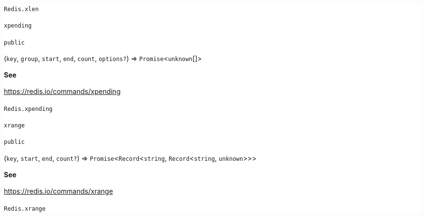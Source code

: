 `Redis.xlen`

</td>
</tr>
<tr>
<td>

<a id="xpending"></a> `xpending`

</td>
<td>

`public`

</td>
<td>

(`key`, `group`, `start`, `end`, `count`, `options?`) => `Promise`\<`unknown`[]\>

</td>
<td>

**See**

https://redis.io/commands/xpending

</td>
<td>

`Redis.xpending`

</td>
</tr>
<tr>
<td>

<a id="xrange"></a> `xrange`

</td>
<td>

`public`

</td>
<td>

(`key`, `start`, `end`, `count?`) => `Promise`\<`Record`\<`string`, `Record`\<`string`, `unknown`\>\>\>

</td>
<td>

**See**

https://redis.io/commands/xrange

</td>
<td>

`Redis.xrange`
